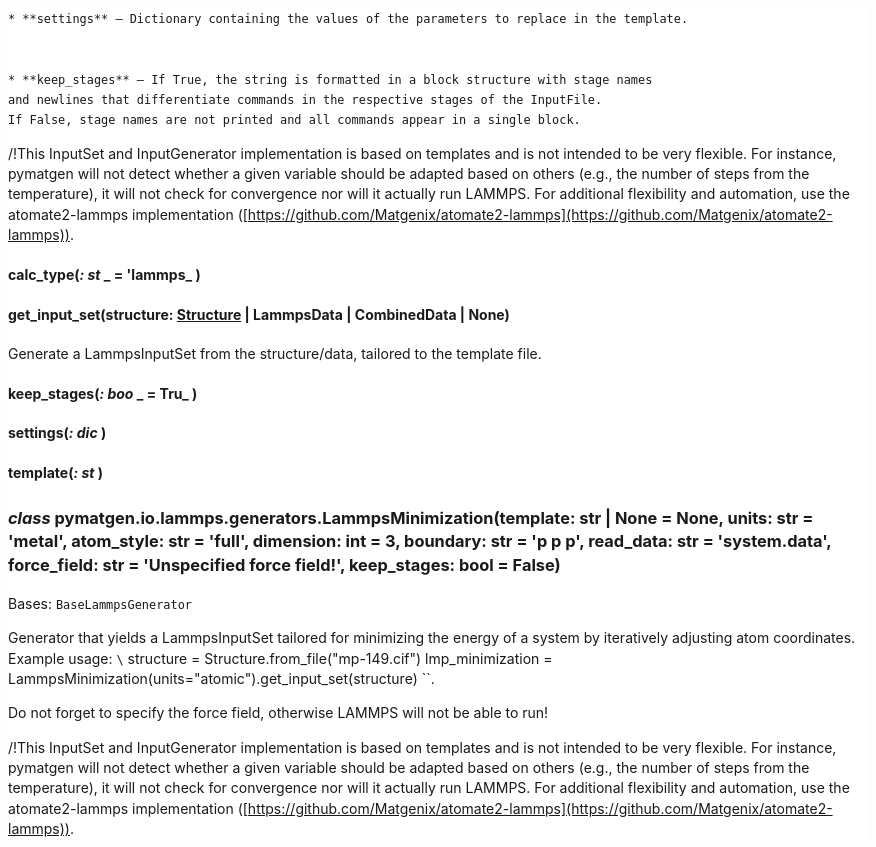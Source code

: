 
    * **settings** – Dictionary containing the values of the parameters to replace in the template.


    * **keep_stages** – If True, the string is formatted in a block structure with stage names
    and newlines that differentiate commands in the respective stages of the InputFile.
    If False, stage names are not printed and all commands appear in a single block.


/!This InputSet and InputGenerator implementation is based on templates and is not intended to be very flexible.
For instance, pymatgen will not detect whether a given variable should be adapted based on others
(e.g., the number of steps from the temperature), it will not check for convergence nor will it actually run LAMMPS.
For additional flexibility and automation, use the atomate2-lammps implementation
([https://github.com/Matgenix/atomate2-lammps](https://github.com/Matgenix/atomate2-lammps)).


#### calc_type(_: st_ _ = 'lammps_ )

#### get_input_set(structure: [Structure](pymatgen.core.md#pymatgen.core.structure.Structure) | LammpsData | CombinedData | None)
Generate a LammpsInputSet from the structure/data, tailored to the template file.


#### keep_stages(_: boo_ _ = Tru_ )

#### settings(_: dic_ )

#### template(_: st_ )

### _class_ pymatgen.io.lammps.generators.LammpsMinimization(template: str | None = None, units: str = 'metal', atom_style: str = 'full', dimension: int = 3, boundary: str = 'p p p', read_data: str = 'system.data', force_field: str = 'Unspecified force field!', keep_stages: bool = False)
Bases: `BaseLammpsGenerator`

Generator that yields a LammpsInputSet tailored for minimizing the energy of a system by iteratively
adjusting atom coordinates.
Example usage:
`\`
structure = Structure.from_file("mp-149.cif")
lmp_minimization = LammpsMinimization(units="atomic").get_input_set(structure)
\``.

Do not forget to specify the force field, otherwise LAMMPS will not be able to run!

/!This InputSet and InputGenerator implementation is based on templates and is not intended to be very flexible.
For instance, pymatgen will not detect whether a given variable should be adapted based on others
(e.g., the number of steps from the temperature), it will not check for convergence nor will it actually run LAMMPS.
For additional flexibility and automation, use the atomate2-lammps implementation
([https://github.com/Matgenix/atomate2-lammps](https://github.com/Matgenix/atomate2-lammps)).
